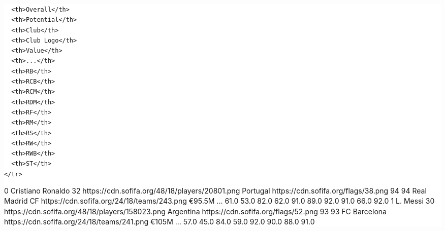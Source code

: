       <th>Overall</th>
      <th>Potential</th>
      <th>Club</th>
      <th>Club Logo</th>
      <th>Value</th>
      <th>...</th>
      <th>RB</th>
      <th>RCB</th>
      <th>RCM</th>
      <th>RDM</th>
      <th>RF</th>
      <th>RM</th>
      <th>RS</th>
      <th>RW</th>
      <th>RWB</th>
      <th>ST</th>
    </tr>
  </thead>
  <tbody>
    <tr>
      <th>0</th>
      <td>Cristiano Ronaldo</td>
      <td>32</td>
      <td>https://cdn.sofifa.org/48/18/players/20801.png</td>
      <td>Portugal</td>
      <td>https://cdn.sofifa.org/flags/38.png</td>
      <td>94</td>
      <td>94</td>
      <td>Real Madrid CF</td>
      <td>https://cdn.sofifa.org/24/18/teams/243.png</td>
      <td>€95.5M</td>
      <td>...</td>
      <td>61.0</td>
      <td>53.0</td>
      <td>82.0</td>
      <td>62.0</td>
      <td>91.0</td>
      <td>89.0</td>
      <td>92.0</td>
      <td>91.0</td>
      <td>66.0</td>
      <td>92.0</td>
    </tr>
    <tr>
      <th>1</th>
      <td>L. Messi</td>
      <td>30</td>
      <td>https://cdn.sofifa.org/48/18/players/158023.png</td>
      <td>Argentina</td>
      <td>https://cdn.sofifa.org/flags/52.png</td>
      <td>93</td>
      <td>93</td>
      <td>FC Barcelona</td>
      <td>https://cdn.sofifa.org/24/18/teams/241.png</td>
      <td>€105M</td>
      <td>...</td>
      <td>57.0</td>
      <td>45.0</td>
      <td>84.0</td>
      <td>59.0</td>
      <td>92.0</td>
      <td>90.0</td>
      <td>88.0</td>
      <td>91.0</td>